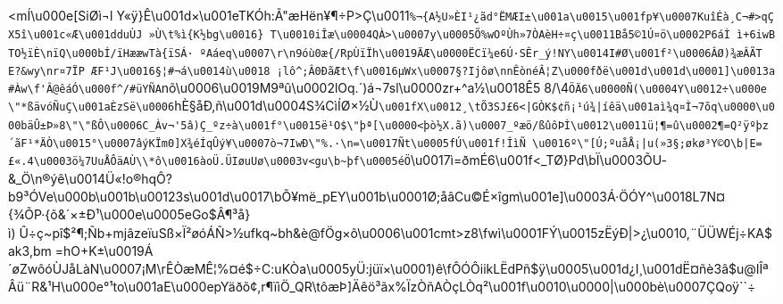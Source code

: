 <mÍ\u000e[SiØì¬l Y«ÿ}Ê\u001d×\u001eTKÓh:Ã\"æHën¥¶÷P>Ç\u0011`%¬{A½U»ÈI¹¿ãd°ËMÆI±\u001a\u0015\u001fp¥\u0007KuîÉà¸C¬#>qÇX5î\u001c«Æ\u001dduÙJ »Ù\t%ì{K½bg\u0016} T\u0010iÎæ\u0004QÀ>\u0007y\u0005Õ%wOºÙh»7ÒAèH÷¤ç\u0011Bå5©1Ú¤ö\u0002P6áÌ ì+6iwBTO½ïÈ\nïQ\u000bÍ/ïHææwTà{ïSÁ· ºAáeq\u0007\r\n9óù0æ{/RpÙïÏh\u0019ÄÆ\u0000ËCï¼e6Ú·SÊr_ý!NY\u0014I#Ø\u001f­²\u0006ÂØ)¾æÂÃTE?&wy\nr¤7ÏP ÆF¹J\u0016§¦#¬á\u0014ù\u0018 ¡lô^;Â0ÐãÆt\f\u0016µWx\u0007§?Ijôø\nnÊònéÂ¦Z\u000f­ðë\u001d\u001d\u0001]\u0013a#Àw\f'Â@êáÓ\u000f^/#üYÑA`nõ\u0006\u0019M9ªû\u0002lOq.´)á¬7sl\u0000zr+^a½\u0018Ê5 8/\\4`ÖÄ6\u0000Ñ(\u0004Y\u0012÷\u000e\"*ßävóÑuÇ\u001aÈzSë\u0006`hÈ§åÐ,ñ\u001d\u0004S¾CìÍØ×½Ù`\u001fX\u0012¸\tÕ3SJ£6<|GÒK$¢ñ¡¹­ú¾|íêä\u001aì¾q¤Ì¬7õq\u0000\u000bäÛ±Þ»8\"\"ßÔ\u0006C_Àv¬'5â)Ç_ºz÷à\u001f°\u0015ë¹O$\"þª[\u0000<þò½X.ã)\u0007_ºæö/ßûôÞÌ\u0012\u0011ü¦¶=û\u0002¶=Q²ÿºþz´ãF¹*ÄÒ\u0015°\u0007âýKÏm0]X¾éÍqÛý¥\u0007ò¬7IwÐ\"%.·\n=\u0017Ñt\u0005fÚ\u001f!ÎìÑ \u0016º\"[Ú;ºuåÅ¡|u(»3§;økø³Y©O\b|E=£«.4\u0003ö¼7UuÅÔäAÙ\\*ô\u0016àoÜ.ÜIøuUø\u0003v<gu\b~þf\u0005éÖ`\u0017ì=ðmÉ6\u001f<_TØ}Pd\bÏ\u0003ÕU­&_Ö\n®ýê\u0014Ü«!o®hqÔ?b9³ÓVe\u000b\u001b\u00123s\u001d\u0017\bÕ¥më_pEY\u001b\u0001Ø;åâCu©É×îgm\u001e]\u0003Á·ÖÓY^\u0018L7N¤{¾ÕP·{õ&´×±Ð¹\u000e\u0005eGo$Â¶³å}ì) Û÷ç~pî$²¶;Ñb+mjâzeïuSß×Ï²øóÁÑ>½ufkq~bh&è@fÖg×õ\u0006\u001cmt>z8\fwì\u0001FÝ\u0015zËýÐ|>¿\u0010,¨ÜÜWÉj÷KA$ak3,bm =hO+K±\u0019Á´øZwôóÙJåLàN\u0007¡M\rÊÒæMÊ¦%¤é$÷C:uKÒa\u0005yÜ:jüï×\u0001)ê\fÔÓÔiikLËdPñ$ÿ\u0005\u001d¿I¸\u001dË¤ñè3â$u@IÎªÂü¨R&¹H\u000e°¹to\u001aE\u000epYäðõ¢,r¶ïìÖ_QR\tôæÞ]Äêö³ãx%ÏzÒñAÒçLÒq²\u001f\u0010\u0000|\u000bè\u0007ÇQoÿ``÷